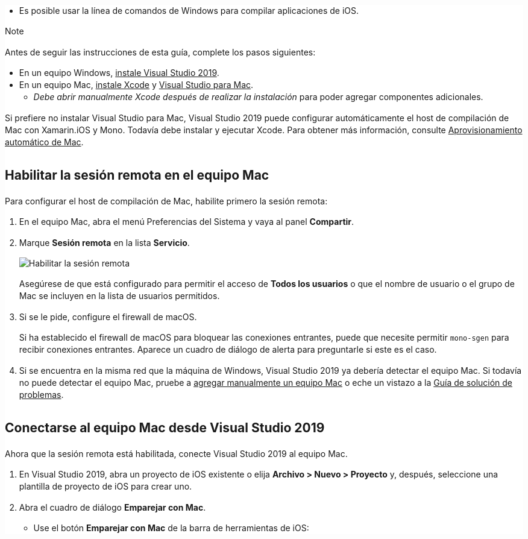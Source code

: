 - Es posible usar la línea de comandos de Windows para compilar aplicaciones de iOS.

> [!NOTE]
> 
> Antes de seguir las instrucciones de esta guía, complete los pasos siguientes:
> 
> - En un equipo Windows, [instale Visual Studio 2019](~/get-started/installation/windows.md).
> - En un equipo Mac, [instale Xcode](https://itunes.apple.com/us/app/xcode/id497799835?mt=12) y [Visual Studio para Mac](https://docs.microsoft.com/visualstudio/mac/installation).
>    - _Debe abrir manualmente Xcode después de realizar la instalación_ para poder agregar componentes adicionales.
>
> Si prefiere no instalar Visual Studio para Mac, Visual Studio 2019 puede configurar automáticamente el host de compilación de Mac con Xamarin.iOS y Mono.
> Todavía debe instalar y ejecutar Xcode.
> Para obtener más información, consulte [Aprovisionamiento automático de Mac](#automatic-mac-provisioning).

## <a name="enable-remote-login-on-the-mac"></a>Habilitar la sesión remota en el equipo Mac

Para configurar el host de compilación de Mac, habilite primero la sesión remota:

1. En el equipo Mac, abra el menú Preferencias del Sistema y vaya al panel **Compartir**.

2. Marque **Sesión remota** en la lista **Servicio**.

    ![Habilitar la sesión remota](images/sharing.png "Enabling Remote Login")

    Asegúrese de que está configurado para permitir el acceso de **Todos los usuarios** o que el nombre de usuario o el grupo de Mac se incluyen en la lista de usuarios permitidos.

3. Si se le pide, configure el firewall de macOS.

    Si ha establecido el firewall de macOS para bloquear las conexiones entrantes, puede que necesite permitir `mono-sgen` para recibir conexiones entrantes. Aparece un cuadro de diálogo de alerta para preguntarle si este es el caso.

4. Si se encuentra en la misma red que la máquina de Windows, Visual Studio 2019 ya debería detectar el equipo Mac. Si todavía no puede detectar el equipo Mac, pruebe a [agregar manualmente un equipo Mac](#manually-add-a-mac) o eche un vistazo a la [Guía de solución de problemas](~/ios/get-started/installation/windows/connecting-to-mac/troubleshooting.md).

## <a name="connect-to-the-mac-from-visual-studio-2019"></a>Conectarse al equipo Mac desde Visual Studio 2019

Ahora que la sesión remota está habilitada, conecte Visual Studio 2019 al equipo Mac.

1. En Visual Studio 2019, abra un proyecto de iOS existente o elija **Archivo > Nuevo > Proyecto** y, después, seleccione una plantilla de proyecto de iOS para crear uno.

2. Abra el cuadro de diálogo **Emparejar con Mac**. 

    - Use el botón **Emparejar con Mac** de la barra de herramientas de iOS:
